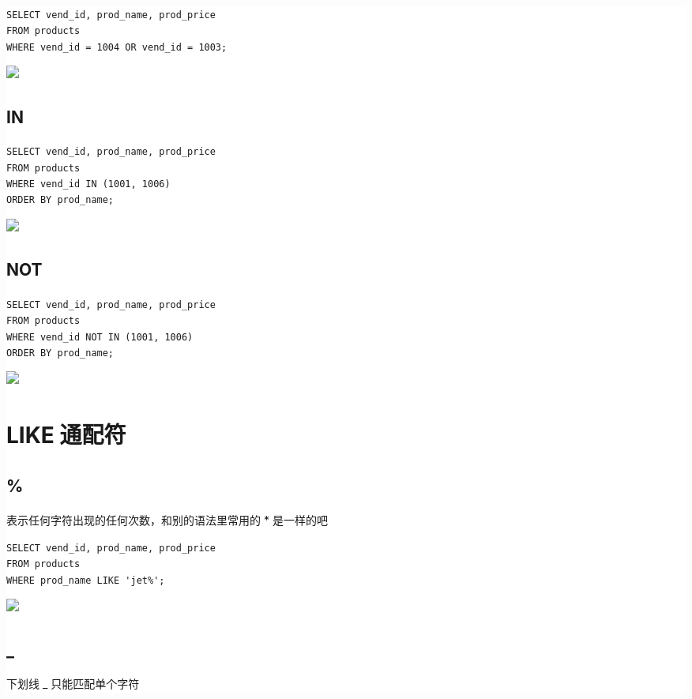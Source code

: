 ```mysql
SELECT vend_id, prod_name, prod_price
FROM products
WHERE vend_id = 1004 OR vend_id = 1003;
```

![](https://cdn.jsdelivr.net/gh/vaesong/Images//20230303201053.png)

## IN

```mysql
SELECT vend_id, prod_name, prod_price
FROM products
WHERE vend_id IN (1001, 1006)
ORDER BY prod_name;
```

![](https://cdn.jsdelivr.net/gh/vaesong/Images//20230303201431.png)



## NOT

```mysql
SELECT vend_id, prod_name, prod_price
FROM products
WHERE vend_id NOT IN (1001, 1006)
ORDER BY prod_name;
```

![](https://cdn.jsdelivr.net/gh/vaesong/Images//20230303201536.png)



# LIKE 通配符

## %

表示任何字符出现的任何次数，和别的语法里常用的 * 是一样的吧

```mysql
SELECT vend_id, prod_name, prod_price
FROM products
WHERE prod_name LIKE 'jet%';
```

![](https://cdn.jsdelivr.net/gh/vaesong/Images//20230303202015.png)



## _

下划线  _  只能匹配单个字符

